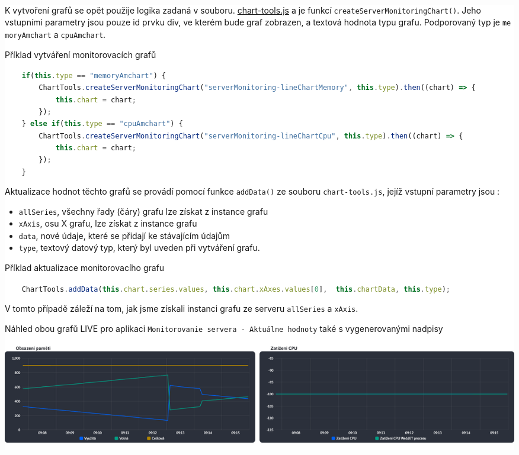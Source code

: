 K vytvoření grafů se opět použije logika zadaná v souboru. [chart-tools.js](../../../../../src/main/webapp/admin/v9/src/js/libs/chart/chart-tools.js) a je funkcí `createServerMonitoringChart()`. Jeho vstupními parametry jsou pouze id prvku div, ve kterém bude graf zobrazen, a textová hodnota typu grafu. Podporovaný typ je `memoryAmchart` a `cpuAmchart`.

Příklad vytváření monitorovacích grafů

```javascript
    if(this.type == "memoryAmchart") {
        ChartTools.createServerMonitoringChart("serverMonitoring-lineChartMemory", this.type).then((chart) => {
            this.chart = chart;
        });
    } else if(this.type == "cpuAmchart") {
        ChartTools.createServerMonitoringChart("serverMonitoring-lineChartCpu", this.type).then((chart) => {
            this.chart = chart;
        });
    }
```

Aktualizace hodnot těchto grafů se provádí pomocí funkce `addData()` ze souboru `chart-tools.js`, jejíž vstupní parametry jsou :
- `allSeries`, všechny řady (čáry) grafu lze získat z instance grafu
- `xAxis`, osu X grafu, lze získat z instance grafu
- `data`, nové údaje, které se přidají ke stávajícím údajům
- `type`, textový datový typ, který byl uveden při vytváření grafu.

Příklad aktualizace monitorovacího grafu

```javascript
    ChartTools.addData(this.chart.series.values, this.chart.xAxes.values[0],  this.chartData, this.type);
```

V tomto případě záleží na tom, jak jsme získali instanci grafu ze serveru `allSeries` a `xAxis`.

Náhled obou grafů LIVE pro aplikaci `Monitorovanie servera - Aktuálne hodnoty` také s vygenerovanými nadpisy

![](live-chart.png)
